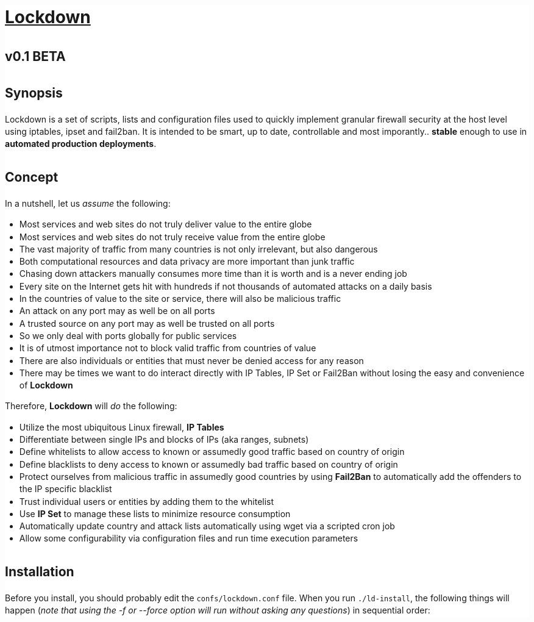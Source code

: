 # [Lockdown](https://idometeor.github.io/lockdown)
## v0.1 BETA


## Synopsis

Lockdown is a set of scripts, lists and configuration files used to quickly implement granular firewall security at the host level using iptables, ipset and fail2ban.  It is intended to be smart, up to date, controllable and most imporantly.. **stable** enough to use in **automated production deployments**.


## Concept

In a nutshell, let us *assume* the following:

  * Most services and web sites do not truly deliver value to the entire globe
  * Most services and web sites do not truly receive value from the entire globe
  * The vast majority of traffic from many countries is not only irrelevant, but also dangerous
  * Both computational resources and data privacy are more important than junk traffic
  * Chasing down attackers manually consumes more time than it is worth and is a never ending job
  * Every site on the Internet gets hit with hundreds if not thousands of automated attacks on a daily basis
  * In the countries of value to the site or service, there will also be malicious traffic
  * An attack on any port may as well be on all ports
  * A trusted source on any port may as well be trusted on all ports
  * So we only deal with ports globally for public services
  * It is of utmost importance not to block valid traffic from countries of value
  * There are also individuals or entities that must never be denied access for any reason
  * There may be times we want to do interact directly with IP Tables, IP Set or Fail2Ban without losing the easy and convenience of **Lockdown**

Therefore, **Lockdown** will *do* the following:

  * Utilize the most ubiquitous Linux firewall, **IP Tables**
  * Differentiate between single IPs and blocks of IPs (aka ranges, subnets)
  * Define whitelists to allow access to known or assumedly good traffic based on country of origin
  * Define blacklists to deny access to known or assumedly bad traffic based on country of origin
  * Protect ourselves from malicious traffic in assumedly good countries by using **Fail2Ban** to automatically add the offenders to the IP specific blacklist
  * Trust individual users or entities by adding them to the whitelist
  * Use **IP Set** to manage these lists to minimize resource consumption
  * Automatically update country and attack lists automatically using wget via a scripted cron job
  * Allow some configurability via configuration files and run time execution parameters


## Installation

Before you install, you should probably edit the `confs/lockdown.conf` file.  When you run `./ld-install`, the following things will happen (*note that using the -f or --force option will run without asking any questions*) in sequential order:

